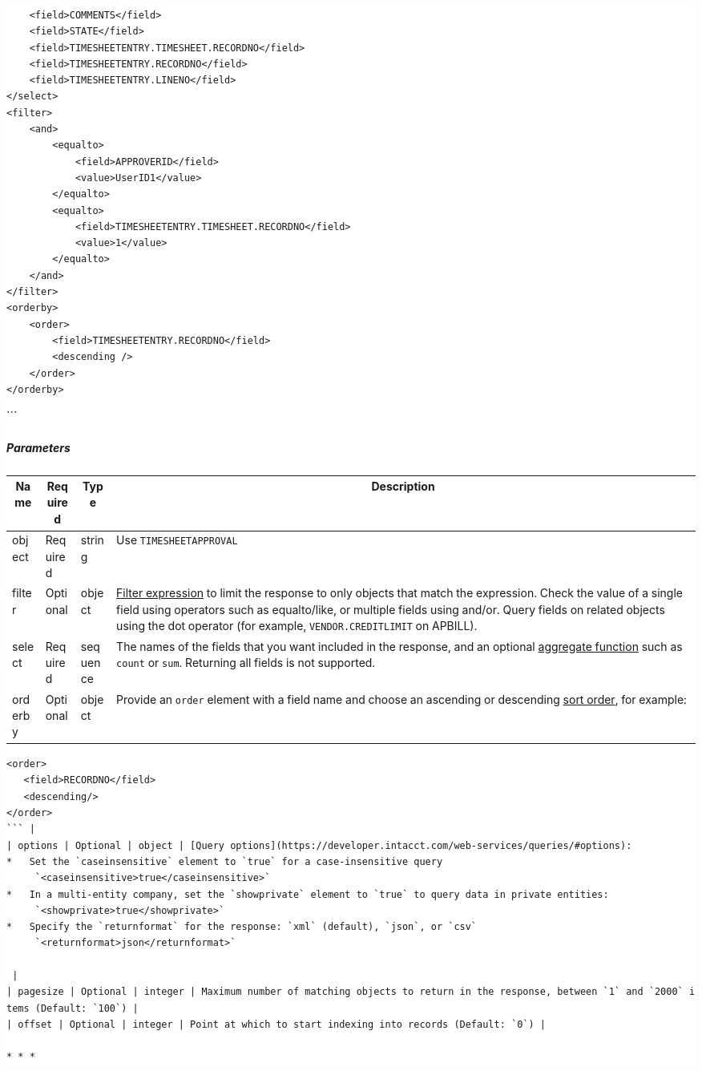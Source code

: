         <field>COMMENTS</field>
        <field>STATE</field>
        <field>TIMESHEETENTRY.TIMESHEET.RECORDNO</field>
        <field>TIMESHEETENTRY.RECORDNO</field>
        <field>TIMESHEETENTRY.LINENO</field>
    </select>
    <filter>
        <and>
            <equalto>
                <field>APPROVERID</field>
                <value>UserID1</value>
            </equalto>
            <equalto>
                <field>TIMESHEETENTRY.TIMESHEET.RECORDNO</field>
                <value>1</value>
            </equalto>
        </and>
    </filter>
    <orderby>
        <order>
            <field>TIMESHEETENTRY.RECORDNO</field>
            <descending />
        </order>
    </orderby>
</query>
```

##### Parameters

| Name | Required | Type | Description |
| --- | --- | --- | --- |
| object | Required | string | Use `TIMESHEETAPPROVAL` |
| filter | Optional | object | [Filter expression](https://developer.intacct.com/web-services/queries/#filter) to limit the response to only objects that match the expression. Check the value of a single field using operators such as equalto/like, or multiple fields using and/or. Query fields on related objects using the dot operator (for example, `VENDOR.CREDITLIMIT` on APBILL). |
| select | Required | sequence | The names of the fields that you want included in the response, and an optional [aggregate function](https://developer.intacct.com/web-services/queries/#aggregate-functions) such as `count` or `sum`. Returning all fields is not supported. |
| orderby | Optional | object | Provide an `order` element with a field name and choose an ascending or descending [sort order](https://developer.intacct.com/web-services/queries/#order-by), for example:  
```
<order>  
   <field>RECORDNO</field>   
   <descending/>   
</order>
``` |
| options | Optional | object | [Query options](https://developer.intacct.com/web-services/queries/#options):
*   Set the `caseinsensitive` element to `true` for a case-insensitive query  
     `<caseinsensitive>true</caseinsensitive>`
*   In a multi-entity company, set the `showprivate` element to `true` to query data in private entities:  
     `<showprivate>true</showprivate>`
*   Specify the `returnformat` for the response: `xml` (default), `json`, or `csv`  
     `<returnformat>json</returnformat>`

 |
| pagesize | Optional | integer | Maximum number of matching objects to return in the response, between `1` and `2000` items (Default: `100`) |
| offset | Optional | integer | Point at which to start indexing into records (Default: `0`) |

* * *
```
